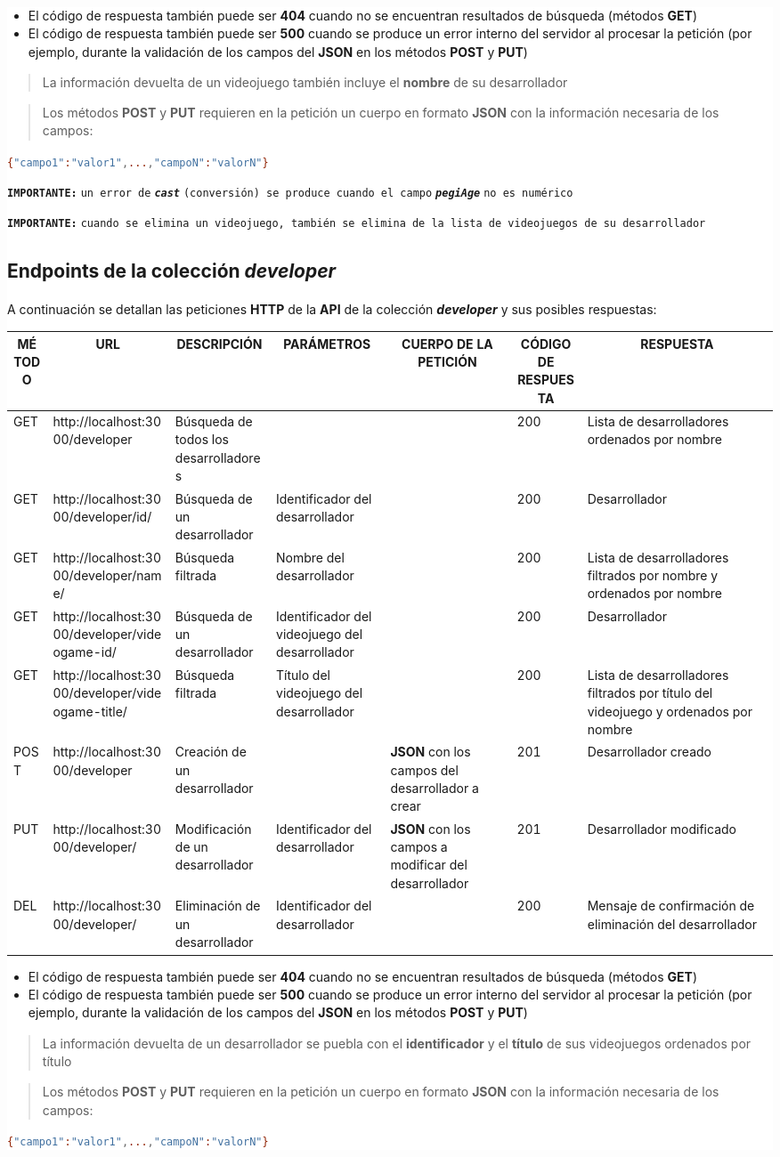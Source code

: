- El código de respuesta también puede ser **404** cuando no se encuentran resultados de búsqueda (métodos **GET**)
- El código de respuesta también puede ser **500** cuando se produce un error interno del servidor al procesar la petición (por ejemplo, durante la validación de los campos del **JSON** en los métodos **POST** y **PUT**)

> La información devuelta de un videojuego también incluye el **nombre** de su desarrollador

> Los métodos **POST** y **PUT** requieren en la petición un cuerpo en formato **JSON** con la información necesaria de los campos:

```sh
{"campo1":"valor1",...,"campoN":"valorN"}
```

**`IMPORTANTE:`** `un error de` **_`cast`_** `(conversión) se produce cuando el campo` **_`pegiAge`_** `no es numérico`

**`IMPORTANTE:`** `cuando se elimina un videojuego, también se elimina de la lista de videojuegos de su desarrollador`

## Endpoints de la colección _developer_

A continuación se detallan las peticiones **HTTP** de la **API** de la colección **_developer_** y sus posibles respuestas:

| MÉTODO | URL                                              | DESCRIPCIÓN                           | PARÁMETROS                                     | CUERPO DE LA PETICIÓN                                 | CÓDIGO DE RESPUESTA | RESPUESTA                                                                           |
| ------ | ------------------------------------------------ | ------------------------------------- | ---------------------------------------------- | ----------------------------------------------------- | ------------------- | ----------------------------------------------------------------------------------- |
| GET    | http://localhost:3000/developer                  | Búsqueda de todos los desarrolladores |                                                |                                                       | 200                 | Lista de desarrolladores ordenados por nombre                                       |
| GET    | http://localhost:3000/developer/id/              | Búsqueda de un desarrollador          | Identificador del desarrollador                |                                                       | 200                 | Desarrollador                                                                       |
| GET    | http://localhost:3000/developer/name/            | Búsqueda filtrada                     | Nombre del desarrollador                       |                                                       | 200                 | Lista de desarrolladores filtrados por nombre y ordenados por nombre                |
| GET    | http://localhost:3000/developer/videogame-id/    | Búsqueda de un desarrollador          | Identificador del videojuego del desarrollador |                                                       | 200                 | Desarrollador                                                                       |
| GET    | http://localhost:3000/developer/videogame-title/ | Búsqueda filtrada                     | Título del videojuego del desarrollador        |                                                       | 200                 | Lista de desarrolladores filtrados por título del videojuego y ordenados por nombre |
| POST   | http://localhost:3000/developer                  | Creación de un desarrollador          |                                                | **JSON** con los campos del desarrollador a crear     | 201                 | Desarrollador creado                                                                |
| PUT    | http://localhost:3000/developer/                 | Modificación de un desarrollador      | Identificador del desarrollador                | **JSON** con los campos a modificar del desarrollador | 201                 | Desarrollador modificado                                                            |
| DEL    | http://localhost:3000/developer/                 | Eliminación de un desarrollador       | Identificador del desarrollador                |                                                       | 200                 | Mensaje de confirmación de eliminación del desarrollador                            |

- El código de respuesta también puede ser **404** cuando no se encuentran resultados de búsqueda (métodos **GET**)
- El código de respuesta también puede ser **500** cuando se produce un error interno del servidor al procesar la petición (por ejemplo, durante la validación de los campos del **JSON** en los métodos **POST** y **PUT**)

> La información devuelta de un desarrollador se puebla con el **identificador** y el **título** de sus videojuegos ordenados por título

> Los métodos **POST** y **PUT** requieren en la petición un cuerpo en formato **JSON** con la información necesaria de los campos:

```sh
{"campo1":"valor1",...,"campoN":"valorN"}
```
